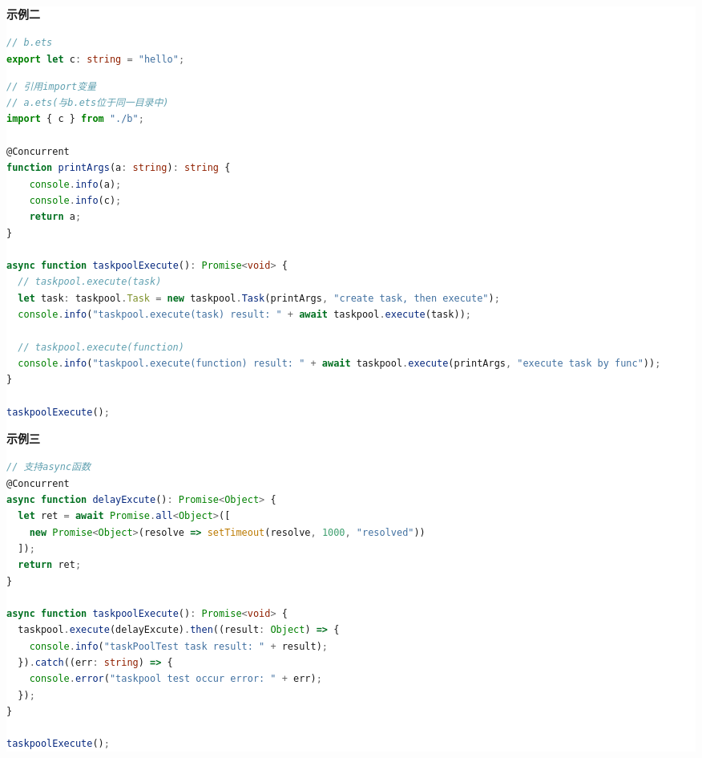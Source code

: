 **示例二**

```ts
// b.ets
export let c: string = "hello";
```
```ts
// 引用import变量
// a.ets(与b.ets位于同一目录中)
import { c } from "./b";

@Concurrent
function printArgs(a: string): string {
    console.info(a);
    console.info(c);
    return a;
}

async function taskpoolExecute(): Promise<void> {
  // taskpool.execute(task)
  let task: taskpool.Task = new taskpool.Task(printArgs, "create task, then execute");
  console.info("taskpool.execute(task) result: " + await taskpool.execute(task));

  // taskpool.execute(function)
  console.info("taskpool.execute(function) result: " + await taskpool.execute(printArgs, "execute task by func"));
}

taskpoolExecute();
```

**示例三**

```ts
// 支持async函数
@Concurrent
async function delayExcute(): Promise<Object> {
  let ret = await Promise.all<Object>([
    new Promise<Object>(resolve => setTimeout(resolve, 1000, "resolved"))
  ]);
  return ret;
}

async function taskpoolExecute(): Promise<void> {
  taskpool.execute(delayExcute).then((result: Object) => {
    console.info("taskPoolTest task result: " + result);
  }).catch((err: string) => {
    console.error("taskpool test occur error: " + err);
  });
}

taskpoolExecute();
```
